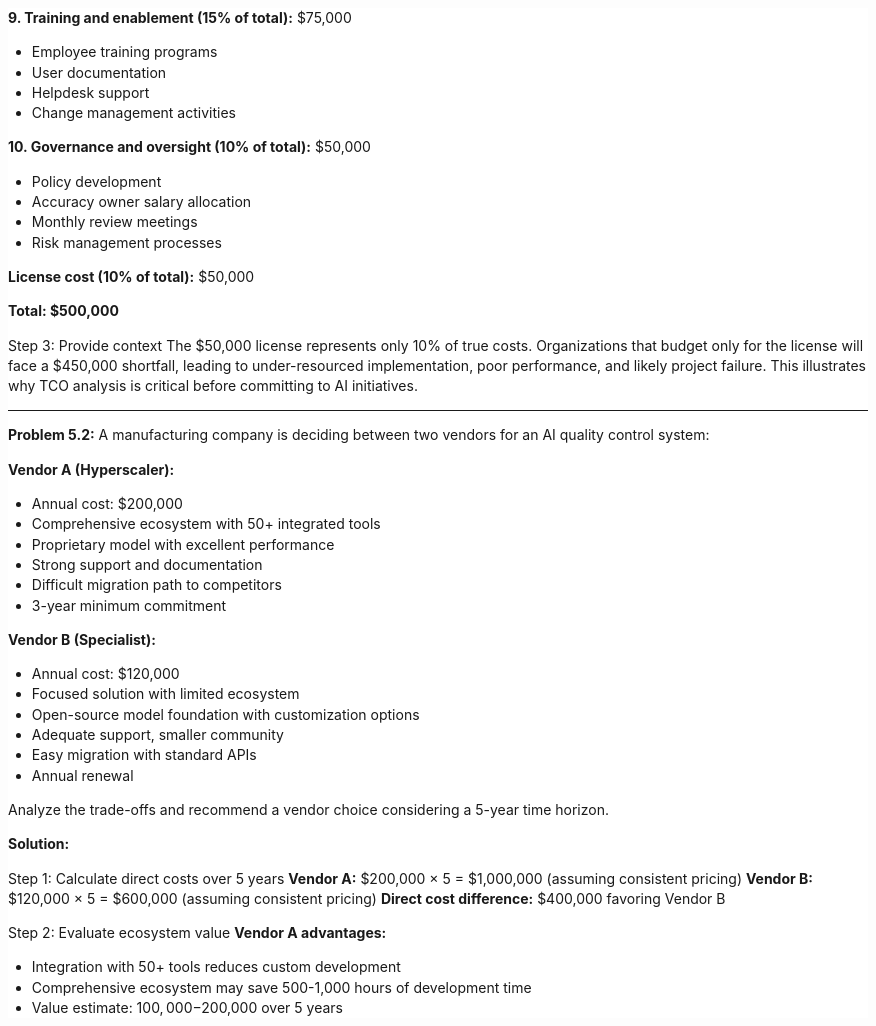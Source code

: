 **9. Training and enablement (15% of total):** $75,000
- Employee training programs
- User documentation
- Helpdesk support
- Change management activities

**10. Governance and oversight (10% of total):** $50,000
- Policy development
- Accuracy owner salary allocation
- Monthly review meetings
- Risk management processes

**License cost (10% of total):** $50,000

**Total: $500,000**

Step 3: Provide context
The $50,000 license represents only 10% of true costs. Organizations that budget only for the license will face a $450,000 shortfall, leading to under-resourced implementation, poor performance, and likely project failure. This illustrates why TCO analysis is critical before committing to AI initiatives.

---

**Problem 5.2:** A manufacturing company is deciding between two vendors for an AI quality control system:

**Vendor A (Hyperscaler):**
- Annual cost: $200,000
- Comprehensive ecosystem with 50+ integrated tools
- Proprietary model with excellent performance
- Strong support and documentation
- Difficult migration path to competitors
- 3-year minimum commitment

**Vendor B (Specialist):**
- Annual cost: $120,000
- Focused solution with limited ecosystem
- Open-source model foundation with customization options
- Adequate support, smaller community
- Easy migration with standard APIs
- Annual renewal

Analyze the trade-offs and recommend a vendor choice considering a 5-year time horizon.

**Solution:**

Step 1: Calculate direct costs over 5 years
**Vendor A:** $200,000 × 5 = $1,000,000 (assuming consistent pricing)
**Vendor B:** $120,000 × 5 = $600,000 (assuming consistent pricing)
**Direct cost difference:** $400,000 favoring Vendor B

Step 2: Evaluate ecosystem value
**Vendor A advantages:**
- Integration with 50+ tools reduces custom development
- Comprehensive ecosystem may save 500-1,000 hours of development time
- Value estimate: $100,000-$200,000 over 5 years
